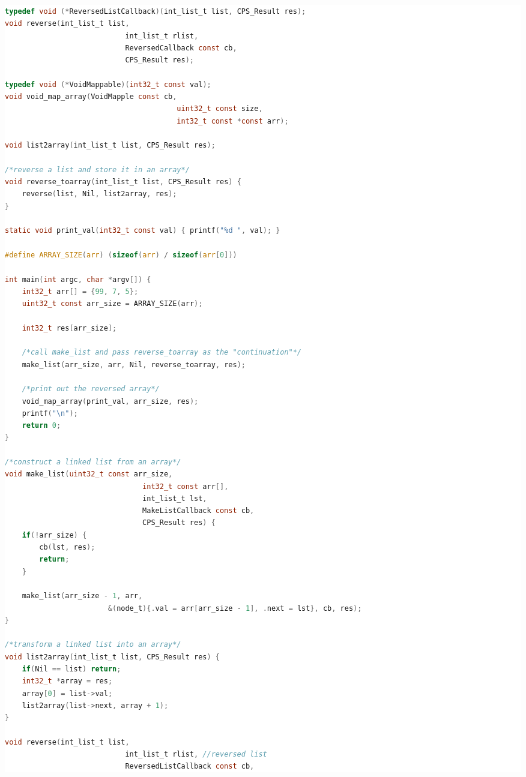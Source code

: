 ```c
typedef void (*ReversedListCallback)(int_list_t list, CPS_Result res);
void reverse(int_list_t list,
							int_list_t rlist,
							ReversedCallback const cb,
							CPS_Result res);
							
typedef void (*VoidMappable)(int32_t const val);
void void_map_array(VoidMapple const cb,
										uint32_t const size,
										int32_t const *const arr);
										
void list2array(int_list_t list, CPS_Result res);

/*reverse a list and store it in an array*/
void reverse_toarray(int_list_t list, CPS_Result res) {
	reverse(list, Nil, list2array, res);
}

static void print_val(int32_t const val) { printf("%d ", val); }

#define ARRAY_SIZE(arr) (sizeof(arr) / sizeof(arr[0]))

int main(int argc, char *argv[]) {
	int32_t arr[] = {99, 7, 5};
	uint32_t const arr_size = ARRAY_SIZE(arr);
	
	int32_t res[arr_size];
	
	/*call make_list and pass reverse_toarray as the "continuation"*/
	make_list(arr_size, arr, Nil, reverse_toarray, res);
	
	/*print out the reversed array*/
	void_map_array(print_val, arr_size, res);
	printf("\n");
	return 0;
}

/*construct a linked list from an array*/
void make_list(uint32_t const arr_size,
								int32_t const arr[], 
								int_list_t lst,
								MakeListCallback const cb,
								CPS_Result res) {
	if(!arr_size) {
		cb(lst, res);
		return;
	}
	
	make_list(arr_size - 1, arr, 
						&(node_t){.val = arr[arr_size - 1], .next = lst}, cb, res);
}								

/*transform a linked list into an array*/
void list2array(int_list_t list, CPS_Result res) {
	if(Nil == list) return;
	int32_t *array = res;
	array[0] = list->val;
	list2array(list->next, array + 1);
}

void reverse(int_list_t list,
							int_list_t rlist, //reversed list
							ReversedListCallback const cb,
```